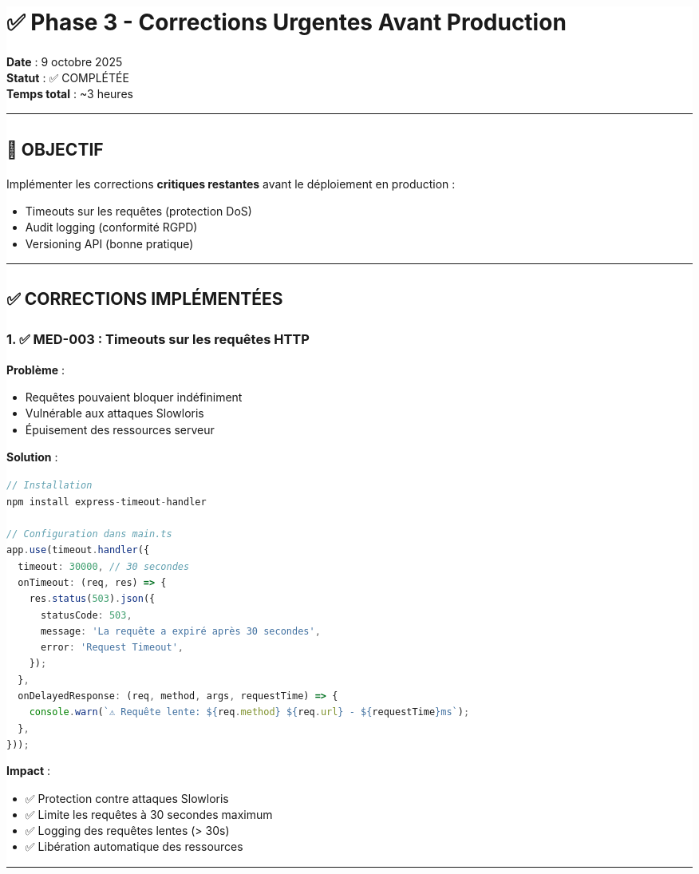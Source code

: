 # ✅ Phase 3 - Corrections Urgentes Avant Production

**Date** : 9 octobre 2025  
**Statut** : ✅ COMPLÉTÉE  
**Temps total** : ~3 heures

---

## 🎯 OBJECTIF

Implémenter les corrections **critiques restantes** avant le déploiement en production :
- Timeouts sur les requêtes (protection DoS)
- Audit logging (conformité RGPD)
- Versioning API (bonne pratique)

---

## ✅ CORRECTIONS IMPLÉMENTÉES

### 1. ✅ MED-003 : Timeouts sur les requêtes HTTP

**Problème** :
- Requêtes pouvaient bloquer indéfiniment
- Vulnérable aux attaques Slowloris
- Épuisement des ressources serveur

**Solution** :
```typescript
// Installation
npm install express-timeout-handler

// Configuration dans main.ts
app.use(timeout.handler({
  timeout: 30000, // 30 secondes
  onTimeout: (req, res) => {
    res.status(503).json({
      statusCode: 503,
      message: 'La requête a expiré après 30 secondes',
      error: 'Request Timeout',
    });
  },
  onDelayedResponse: (req, method, args, requestTime) => {
    console.warn(`⚠️ Requête lente: ${req.method} ${req.url} - ${requestTime}ms`);
  },
}));
```

**Impact** :
- ✅ Protection contre attaques Slowloris
- ✅ Limite les requêtes à 30 secondes maximum
- ✅ Logging des requêtes lentes (> 30s)
- ✅ Libération automatique des ressources

---